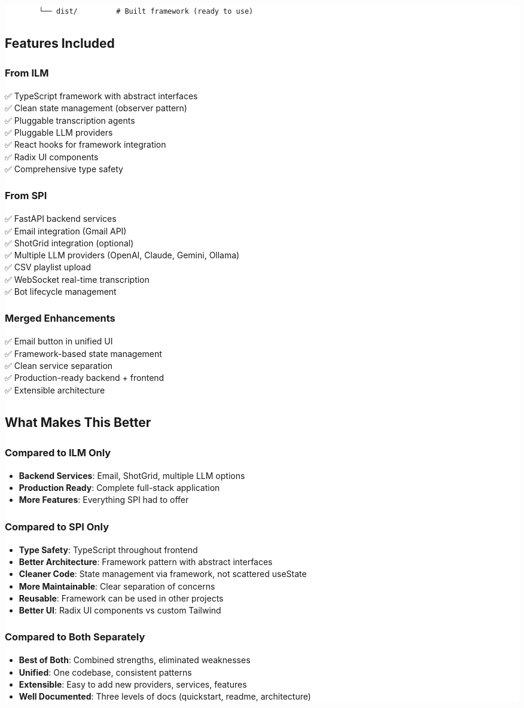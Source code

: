 ```
        └── dist/         # Built framework (ready to use)
```

## Features Included

### From ILM
✅ TypeScript framework with abstract interfaces  
✅ Clean state management (observer pattern)  
✅ Pluggable transcription agents  
✅ Pluggable LLM providers  
✅ React hooks for framework integration  
✅ Radix UI components  
✅ Comprehensive type safety  

### From SPI
✅ FastAPI backend services  
✅ Email integration (Gmail API)  
✅ ShotGrid integration (optional)  
✅ Multiple LLM providers (OpenAI, Claude, Gemini, Ollama)  
✅ CSV playlist upload  
✅ WebSocket real-time transcription  
✅ Bot lifecycle management  

### Merged Enhancements
✅ Email button in unified UI  
✅ Framework-based state management  
✅ Clean service separation  
✅ Production-ready backend + frontend  
✅ Extensible architecture  

## What Makes This Better

### Compared to ILM Only
- **Backend Services**: Email, ShotGrid, multiple LLM options
- **Production Ready**: Complete full-stack application
- **More Features**: Everything SPI had to offer

### Compared to SPI Only
- **Type Safety**: TypeScript throughout frontend
- **Better Architecture**: Framework pattern with abstract interfaces
- **Cleaner Code**: State management via framework, not scattered useState
- **More Maintainable**: Clear separation of concerns
- **Reusable**: Framework can be used in other projects
- **Better UI**: Radix UI components vs custom Tailwind

### Compared to Both Separately
- **Best of Both**: Combined strengths, eliminated weaknesses
- **Unified**: One codebase, consistent patterns
- **Extensible**: Easy to add new providers, services, features
- **Well Documented**: Three levels of docs (quickstart, readme, architecture)
